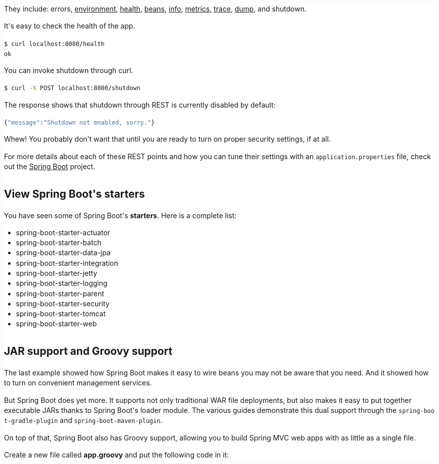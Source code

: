 They include: errors, [environment](http://localhost:8080/env), [health](http://localhost:8080/health), [beans](http://localhost:8080/beans), [info](http://localhost:8080/info), [metrics](http://localhost:8080/metrics), [trace](http://localhost:8080/trace), [dump](http://localhost:8080/dump), and shutdown.

It's easy to check the health of the app.

```sh
$ curl localhost:8080/health
ok
```

You can invoke shutdown through curl.

```sh
$ curl -X POST localhost:8080/shutdown
```

The response shows that shutdown through REST is currently disabled by default:
```sh
{"message":"Shutdown not enabled, sorry."}
```

Whew! You probably don't want that until you are ready to turn on proper security settings, if at all.

For more details about each of these REST points and how you can tune their settings with an `application.properties` file, check out the [Spring Boot][spring-boot] project.

View Spring Boot's starters
----------------------
You have seen some of Spring Boot's **starters**. Here is a complete list:
- spring-boot-starter-actuator
- spring-boot-starter-batch
- spring-boot-starter-data-jpa
- spring-boot-starter-integration
- spring-boot-starter-jetty
- spring-boot-starter-logging
- spring-boot-starter-parent
- spring-boot-starter-security
- spring-boot-starter-tomcat
- spring-boot-starter-web


JAR support and Groovy support
------------------------------
The last example showed how Spring Boot makes it easy to wire beans you may not be aware that you need. And it showed how to turn on convenient management services.

But Spring Boot does yet more. It supports not only traditional WAR file deployments, but also makes it easy to put together executable JARs thanks to Spring Boot's loader module. The various guides demonstrate this dual support through the `spring-boot-gradle-plugin` and `spring-boot-maven-plugin`.

On top of that, Spring Boot also has Groovy support, allowing you to build Spring MVC web apps with as little as a single file.

Create a new file called **app.groovy** and put the following code in it:


[jdk]: http://www.oracle.com/technetwork/java/javase/downloads/index.html
[gradle]: http://www.gradle.org/
[mvn]: http://maven.apache.org/download.cgi
[gs-sts]: /guides/gs/sts
[zip]: https://github.com/spring-guides/gs-spring-boot/archive/master.zip
[u-git]: /understanding/Git
[gs-sts]: /guides/gs/sts    
[spring-boot]: https://github.com/SpringSource/spring-boot
[spring-boot-actuator]: https://github.com/SpringSource/spring-boot/blob/master/spring-boot-actuator/README.md
[gs-uploading-files]: /guides/gs/uploading-files